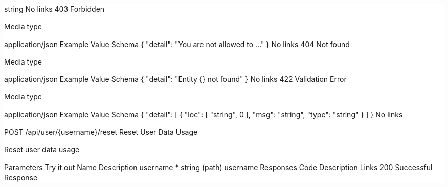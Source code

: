 string
No links
403
Forbidden

Media type

application/json
Example Value
Schema
{
"detail": "You are not allowed to ..."
}
No links
404
Not found

Media type

application/json
Example Value
Schema
{
"detail": "Entity {} not found"
}
No links
422
Validation Error

Media type

application/json
Example Value
Schema
{
"detail": [
{
"loc": [
"string",
0
],
"msg": "string",
"type": "string"
}
]
}
No links

POST
/api/user/{username}/reset
Reset User Data Usage

Reset user data usage

Parameters
Try it out
Name Description
username \*
string
(path)
username
Responses
Code Description Links
200
Successful Response
